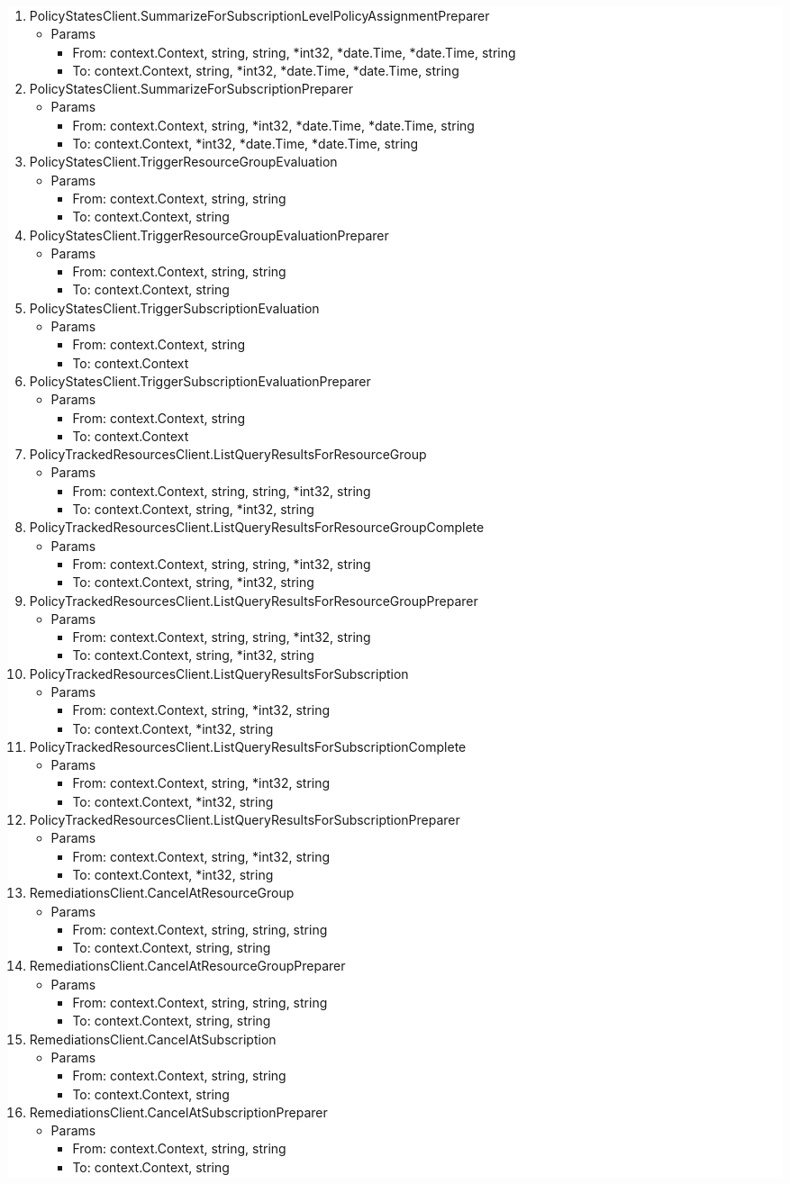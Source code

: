 1. PolicyStatesClient.SummarizeForSubscriptionLevelPolicyAssignmentPreparer
	- Params
		- From: context.Context, string, string, *int32, *date.Time, *date.Time, string
		- To: context.Context, string, *int32, *date.Time, *date.Time, string
1. PolicyStatesClient.SummarizeForSubscriptionPreparer
	- Params
		- From: context.Context, string, *int32, *date.Time, *date.Time, string
		- To: context.Context, *int32, *date.Time, *date.Time, string
1. PolicyStatesClient.TriggerResourceGroupEvaluation
	- Params
		- From: context.Context, string, string
		- To: context.Context, string
1. PolicyStatesClient.TriggerResourceGroupEvaluationPreparer
	- Params
		- From: context.Context, string, string
		- To: context.Context, string
1. PolicyStatesClient.TriggerSubscriptionEvaluation
	- Params
		- From: context.Context, string
		- To: context.Context
1. PolicyStatesClient.TriggerSubscriptionEvaluationPreparer
	- Params
		- From: context.Context, string
		- To: context.Context
1. PolicyTrackedResourcesClient.ListQueryResultsForResourceGroup
	- Params
		- From: context.Context, string, string, *int32, string
		- To: context.Context, string, *int32, string
1. PolicyTrackedResourcesClient.ListQueryResultsForResourceGroupComplete
	- Params
		- From: context.Context, string, string, *int32, string
		- To: context.Context, string, *int32, string
1. PolicyTrackedResourcesClient.ListQueryResultsForResourceGroupPreparer
	- Params
		- From: context.Context, string, string, *int32, string
		- To: context.Context, string, *int32, string
1. PolicyTrackedResourcesClient.ListQueryResultsForSubscription
	- Params
		- From: context.Context, string, *int32, string
		- To: context.Context, *int32, string
1. PolicyTrackedResourcesClient.ListQueryResultsForSubscriptionComplete
	- Params
		- From: context.Context, string, *int32, string
		- To: context.Context, *int32, string
1. PolicyTrackedResourcesClient.ListQueryResultsForSubscriptionPreparer
	- Params
		- From: context.Context, string, *int32, string
		- To: context.Context, *int32, string
1. RemediationsClient.CancelAtResourceGroup
	- Params
		- From: context.Context, string, string, string
		- To: context.Context, string, string
1. RemediationsClient.CancelAtResourceGroupPreparer
	- Params
		- From: context.Context, string, string, string
		- To: context.Context, string, string
1. RemediationsClient.CancelAtSubscription
	- Params
		- From: context.Context, string, string
		- To: context.Context, string
1. RemediationsClient.CancelAtSubscriptionPreparer
	- Params
		- From: context.Context, string, string
		- To: context.Context, string
